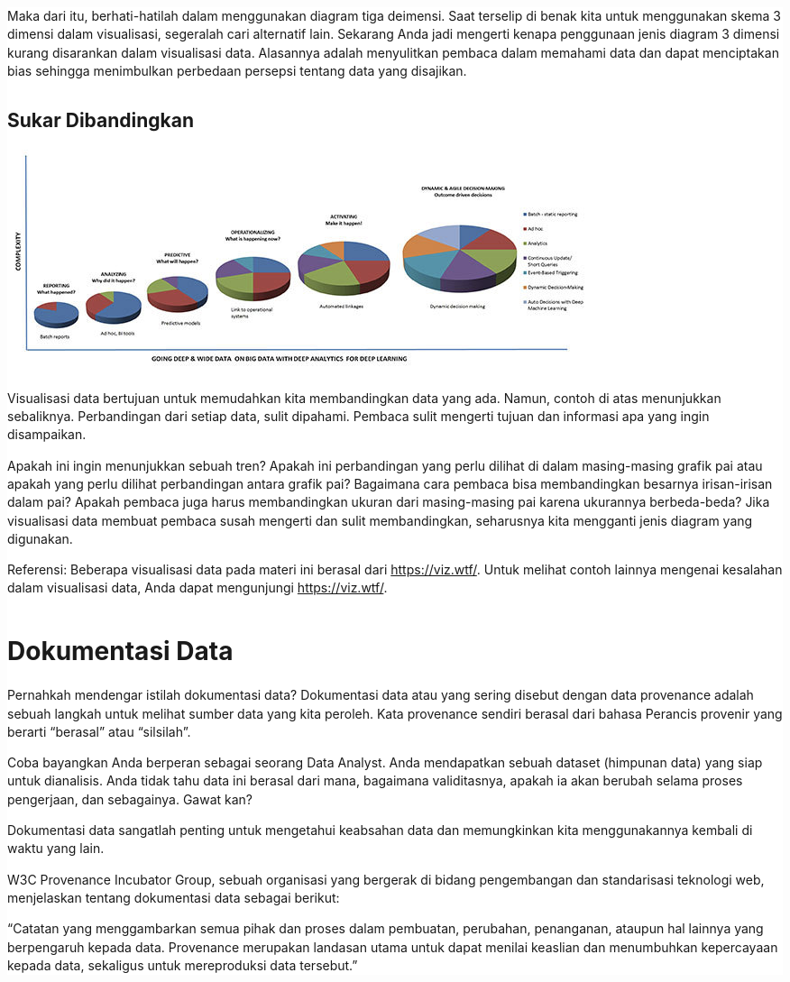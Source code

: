 Maka dari itu, berhati-hatilah dalam menggunakan diagram tiga deimensi. Saat terselip di benak kita untuk menggunakan skema 3 dimensi dalam visualisasi, segeralah cari alternatif lain. Sekarang Anda jadi mengerti kenapa penggunaan jenis diagram 3 dimensi kurang disarankan dalam visualisasi data. Alasannya adalah menyulitkan pembaca dalam memahami data dan dapat menciptakan bias sehingga menimbulkan perbedaan persepsi tentang data yang disajikan.

## Sukar Dibandingkan

![alt text](image-154.png)

Visualisasi data bertujuan untuk memudahkan kita membandingkan data yang ada. Namun, contoh di atas menunjukkan sebaliknya. Perbandingan dari setiap data, sulit dipahami. Pembaca sulit mengerti tujuan dan informasi apa yang ingin disampaikan.

Apakah ini ingin menunjukkan sebuah tren? Apakah ini perbandingan yang perlu dilihat di dalam masing-masing grafik pai atau apakah yang perlu dilihat perbandingan antara grafik pai? Bagaimana cara pembaca bisa membandingkan besarnya irisan-irisan dalam pai? Apakah pembaca juga harus membandingkan ukuran dari masing-masing pai karena ukurannya berbeda-beda? Jika visualisasi data membuat pembaca susah mengerti dan sulit membandingkan, seharusnya kita mengganti jenis diagram yang digunakan.

Referensi: Beberapa visualisasi data pada materi ini berasal dari https://viz.wtf/. Untuk melihat contoh lainnya mengenai kesalahan dalam visualisasi data, Anda dapat mengunjungi https://viz.wtf/.

# Dokumentasi Data

Pernahkah mendengar istilah dokumentasi data? Dokumentasi data atau yang sering disebut dengan data provenance adalah sebuah langkah untuk melihat sumber data yang kita peroleh. Kata provenance sendiri berasal dari bahasa Perancis provenir yang berarti “berasal” atau “silsilah”.

Coba bayangkan Anda berperan sebagai seorang Data Analyst. Anda mendapatkan sebuah dataset (himpunan data) yang siap untuk dianalisis. Anda tidak tahu data ini berasal dari mana, bagaimana validitasnya, apakah ia akan berubah selama proses pengerjaan, dan sebagainya. Gawat kan?

Dokumentasi data sangatlah penting untuk mengetahui keabsahan data dan memungkinkan kita menggunakannya kembali di waktu yang lain.

W3C Provenance Incubator Group, sebuah organisasi yang bergerak di bidang pengembangan dan standarisasi teknologi web, menjelaskan tentang dokumentasi data sebagai berikut:

“Catatan yang menggambarkan semua pihak dan proses dalam pembuatan, perubahan, penanganan, ataupun hal lainnya yang berpengaruh kepada data. Provenance merupakan landasan utama untuk dapat menilai keaslian dan menumbuhkan kepercayaan kepada data, sekaligus untuk mereproduksi data tersebut.”
